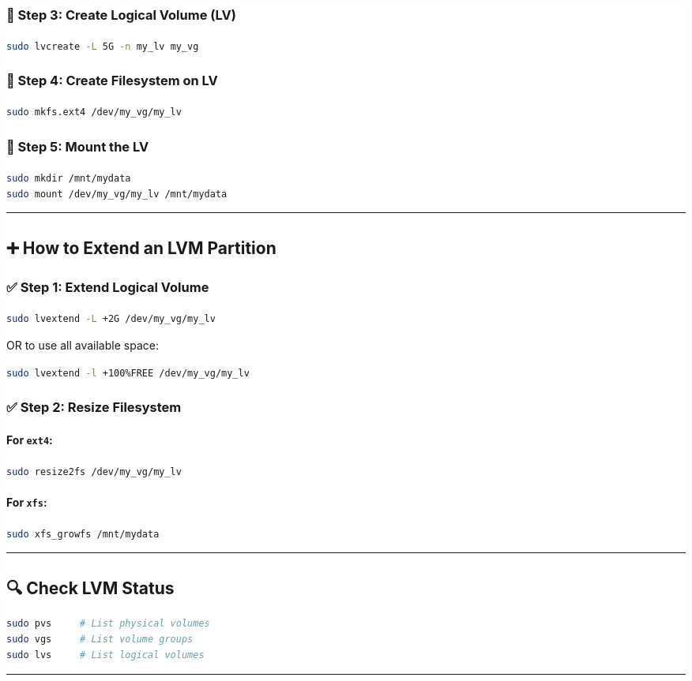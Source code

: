 ### 📍 Step 3: Create Logical Volume (LV)
```bash
sudo lvcreate -L 5G -n my_lv my_vg
```

### 📍 Step 4: Create Filesystem on LV
```bash
sudo mkfs.ext4 /dev/my_vg/my_lv
```

### 📍 Step 5: Mount the LV
```bash
sudo mkdir /mnt/mydata
sudo mount /dev/my_vg/my_lv /mnt/mydata
```

---

## ➕ How to Extend an LVM Partition

### ✅ Step 1: Extend Logical Volume
```bash
sudo lvextend -L +2G /dev/my_vg/my_lv
```
OR to use all available space:
```bash
sudo lvextend -l +100%FREE /dev/my_vg/my_lv
```

### ✅ Step 2: Resize Filesystem

#### For `ext4`:
```bash
sudo resize2fs /dev/my_vg/my_lv
```

#### For `xfs`:
```bash
sudo xfs_growfs /mnt/mydata
```

---

## 🔍 Check LVM Status

```bash
sudo pvs     # List physical volumes
sudo vgs     # List volume groups
sudo lvs     # List logical volumes
```

---
